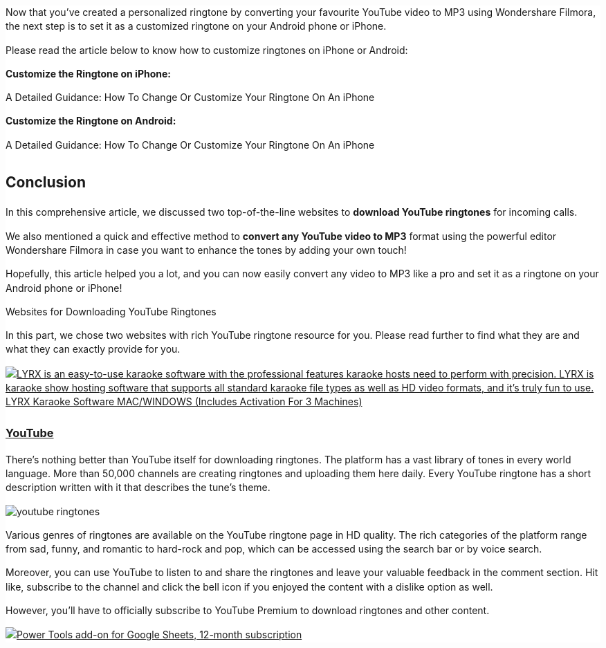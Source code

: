 Now that you’ve created a personalized ringtone by converting your favourite YouTube video to MP3 using Wondershare Filmora, the next step is to set it as a customized ringtone on your Android phone or iPhone.

Please read the article below to know how to customize ringtones on iPhone or Android:

**Customize the Ringtone on iPhone:**

A Detailed Guidance: How To Change Or Customize Your Ringtone On An iPhone

**Customize the Ringtone on Android:**

A Detailed Guidance: How To Change Or Customize Your Ringtone On An iPhone

## Conclusion

In this comprehensive article, we discussed two top-of-the-line websites to **download YouTube ringtones** for incoming calls.

We also mentioned a quick and effective method to **convert any YouTube video to MP3** format using the powerful editor Wondershare Filmora in case you want to enhance the tones by adding your own touch!

Hopefully, this article helped you a lot, and you can now easily convert any video to MP3 like a pro and set it as a ringtone on your Android phone or iPhone!

Websites for Downloading YouTube Ringtones

In this part, we chose two websites with rich YouTube ringtone resource for you. Please read further to find what they are and what they can exactly provide for you.


<a href="https://shop.pcdj.com/order/checkout.php?PRODS=4698998&QTY=1&AFFILIATE=108875&CART=1"> <img src="https://secure.avangate.com/images/merchant/47f4b6321e9fd8e8f7326a6adc1a7c1e/products/MacBook_Pro_lyrx-withsinger-tv.png" border="0">LYRX is an easy-to-use karaoke software with the professional features karaoke hosts need to perform with precision. LYRX is karaoke show hosting software that supports all standard karaoke file types as well as HD video formats, and it’s truly fun to use. 
LYRX Karaoke Software MAC/WINDOWS (Includes Activation For 3 Machines)</a>

### [YouTube](https://www.youtube.com/hashtag/ringtones)

There’s nothing better than YouTube itself for downloading ringtones. The platform has a vast library of tones in every world language. More than 50,000 channels are creating ringtones and uploading them here daily. Every YouTube ringtone has a short description written with it that describes the tune’s theme.

![youtube ringtones](https://images.wondershare.com/filmora/article-images/2023/03/youtube-ringtones.PNG)

Various genres of ringtones are available on the YouTube ringtone page in HD quality. The rich categories of the platform range from sad, funny, and romantic to hard-rock and pop, which can be accessed using the search bar or by voice search.

Moreover, you can use YouTube to listen to and share the ringtones and leave your valuable feedback in the comment section. Hit like, subscribe to the channel and click the bell icon if you enjoyed the content with a dislike option as well.

However, you’ll have to officially subscribe to YouTube Premium to download ringtones and other content.


<a href="https://secure.2checkout.com/order/checkout.php?PRODS=4721564&QTY=1&AFFILIATE=108875&CART=1"><img src="https://secure.avangate.com/images/merchant/c14a8df1e1b4d5297e9cb30cb34d5a00/products/copy_power-tools-48.png" border="0">Power Tools add-on for Google Sheets, 12-month subscription</a>
